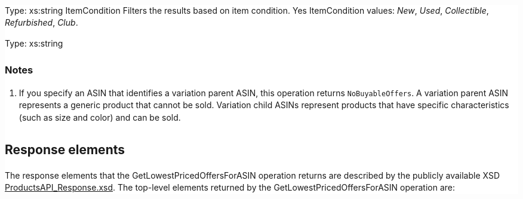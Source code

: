 <td class="entry" data-valign="top" width="27.551020408163268%" headers="d240960e241 "><span class="ph">Type: xs:string</span></td>
</tr>
<tr class="odd row">
<td class="entry" data-valign="top" width="34.18367346938776%" headers="d240960e232 "><span class="keyword parmname">ItemCondition</span></td>
<td class="entry" data-valign="top" width="25.510204081632654%" headers="d240960e235 ">Filters the results based on item condition.</td>
<td class="entry" data-valign="top" width="12.755102040816327%" headers="d240960e238 ">Yes</td>
<td class="entry" data-valign="top" width="27.551020408163268%" headers="d240960e241 "><span class="keyword parmname">ItemCondition</span> values: <var class="keyword varname">New</var>, <var class="keyword varname">Used</var>, <var class="keyword varname">Collectible</var>, <var class="keyword varname">Refurbished</var>, <var class="keyword varname">Club</var>.
<p><span class="ph">Type: xs:string</span></p></td>
</tr>
</tbody>
</table>

</div>

<div class="section">

### Notes

1.  If you specify an <span class="keyword parmname">ASIN</span> that
    identifies a variation parent ASIN, this operation returns
    `NoBuyableOffers`. A variation parent ASIN represents a generic
    product that cannot be sold. Variation child ASINs represent
    products that have specific characteristics (such as size and color)
    and can be sold.

</div>

</div>

</div>

<div id="ResponseElements" class="topic reference nested1">

## Response elements

<div class="body refbody">

<div class="section">

The response elements that the <span
class="keyword apiname">GetLowestPricedOffersForASIN</span> operation
returns are described by the publicly available XSD
<a href="http://g-ecx.images-amazon.com/images/G/01/mwsportal/doc/en_US/products/ProductsAPI_Response.xsd" class="xref">ProductsAPI_Response.xsd</a>.
The top-level elements returned by the <span
class="keyword apiname">GetLowestPricedOffersForASIN</span> operation
are:

</div>
